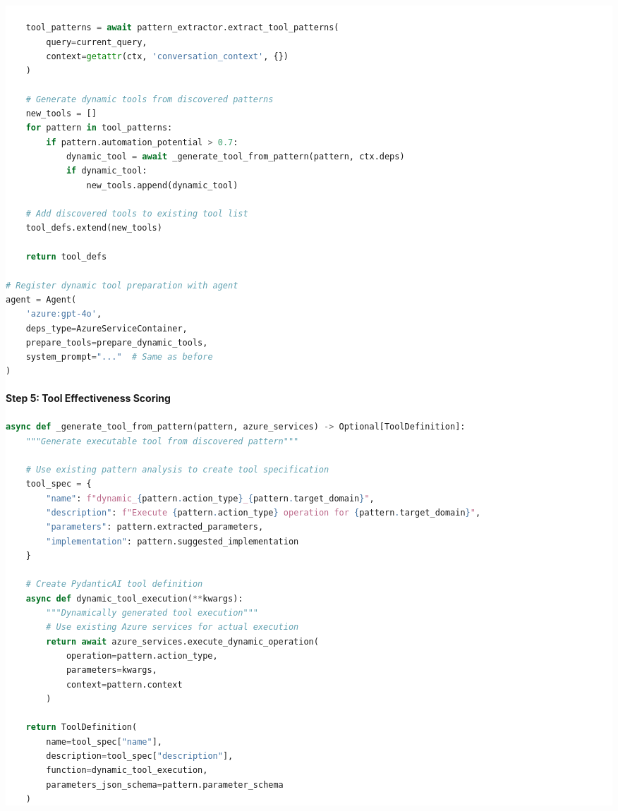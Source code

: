 ```python
    
    tool_patterns = await pattern_extractor.extract_tool_patterns(
        query=current_query,
        context=getattr(ctx, 'conversation_context', {})
    )
    
    # Generate dynamic tools from discovered patterns
    new_tools = []
    for pattern in tool_patterns:
        if pattern.automation_potential > 0.7:
            dynamic_tool = await _generate_tool_from_pattern(pattern, ctx.deps)
            if dynamic_tool:
                new_tools.append(dynamic_tool)
    
    # Add discovered tools to existing tool list
    tool_defs.extend(new_tools)
    
    return tool_defs

# Register dynamic tool preparation with agent
agent = Agent(
    'azure:gpt-4o',
    deps_type=AzureServiceContainer,
    prepare_tools=prepare_dynamic_tools,
    system_prompt="..."  # Same as before
)
```

#### **Step 5: Tool Effectiveness Scoring**
```python
async def _generate_tool_from_pattern(pattern, azure_services) -> Optional[ToolDefinition]:
    """Generate executable tool from discovered pattern"""
    
    # Use existing pattern analysis to create tool specification
    tool_spec = {
        "name": f"dynamic_{pattern.action_type}_{pattern.target_domain}",
        "description": f"Execute {pattern.action_type} operation for {pattern.target_domain}",
        "parameters": pattern.extracted_parameters,
        "implementation": pattern.suggested_implementation
    }
    
    # Create PydanticAI tool definition
    async def dynamic_tool_execution(**kwargs):
        """Dynamically generated tool execution"""
        # Use existing Azure services for actual execution
        return await azure_services.execute_dynamic_operation(
            operation=pattern.action_type,
            parameters=kwargs,
            context=pattern.context
        )
    
    return ToolDefinition(
        name=tool_spec["name"],
        description=tool_spec["description"],
        function=dynamic_tool_execution,
        parameters_json_schema=pattern.parameter_schema
    )
```
